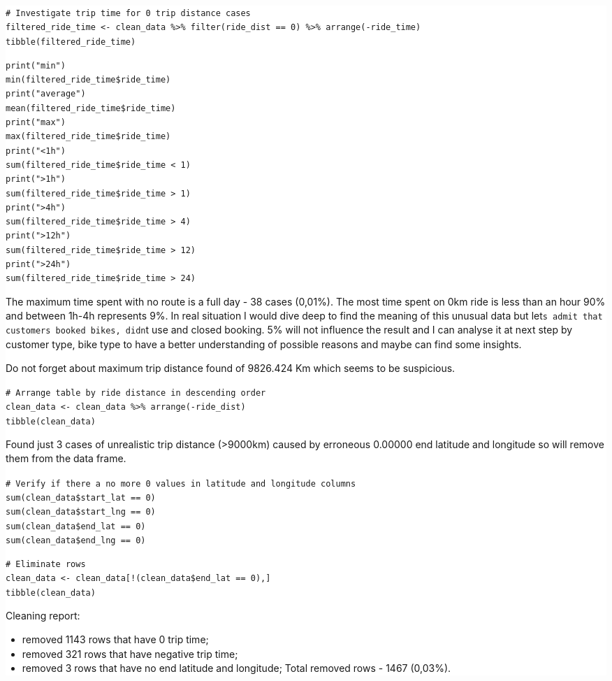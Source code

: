 ```{r}
# Investigate trip time for 0 trip distance cases
filtered_ride_time <- clean_data %>% filter(ride_dist == 0) %>% arrange(-ride_time)
tibble(filtered_ride_time)
```
```{r}
print("min")
min(filtered_ride_time$ride_time)
print("average")
mean(filtered_ride_time$ride_time)
print("max")
max(filtered_ride_time$ride_time)
print("<1h")
sum(filtered_ride_time$ride_time < 1)
print(">1h")
sum(filtered_ride_time$ride_time > 1)
print(">4h")
sum(filtered_ride_time$ride_time > 4)
print(">12h")
sum(filtered_ride_time$ride_time > 12)
print(">24h")
sum(filtered_ride_time$ride_time > 24)
```
The maximum time spent with no route is a full day - 38 cases (0,01%). The most time spent on 0km ride is less than an hour 90% and between 1h-4h represents 9%. In real situation I would dive deep to find the meaning of this unusual data but let`s admit that customers booked bikes, didn`t use and closed booking. 5% will not influence the result and I can analyse it at next step by customer type, bike type to have a better understanding of possible reasons and maybe can find some insights.

Do not forget about maximum trip distance found of 9826.424 Km which seems to be suspicious.
```{r}
# Arrange table by ride distance in descending order
clean_data <- clean_data %>% arrange(-ride_dist)
tibble(clean_data)
```
Found just 3 cases of unrealistic trip distance (>9000km) caused by erroneous 0.00000 end latitude and longitude so will remove them from the data frame.
```{r}
# Verify if there a no more 0 values in latitude and longitude columns
sum(clean_data$start_lat == 0)
sum(clean_data$start_lng == 0)
sum(clean_data$end_lat == 0)
sum(clean_data$end_lng == 0)
```
```{r}
# Eliminate rows
clean_data <- clean_data[!(clean_data$end_lat == 0),]
tibble(clean_data)
```
Cleaning report:
- removed 1143 rows that have 0 trip time;
- removed 321 rows that have negative trip time;
- removed 3 rows that have no end latitude and longitude; 
Total removed rows - 1467 (0,03%).
